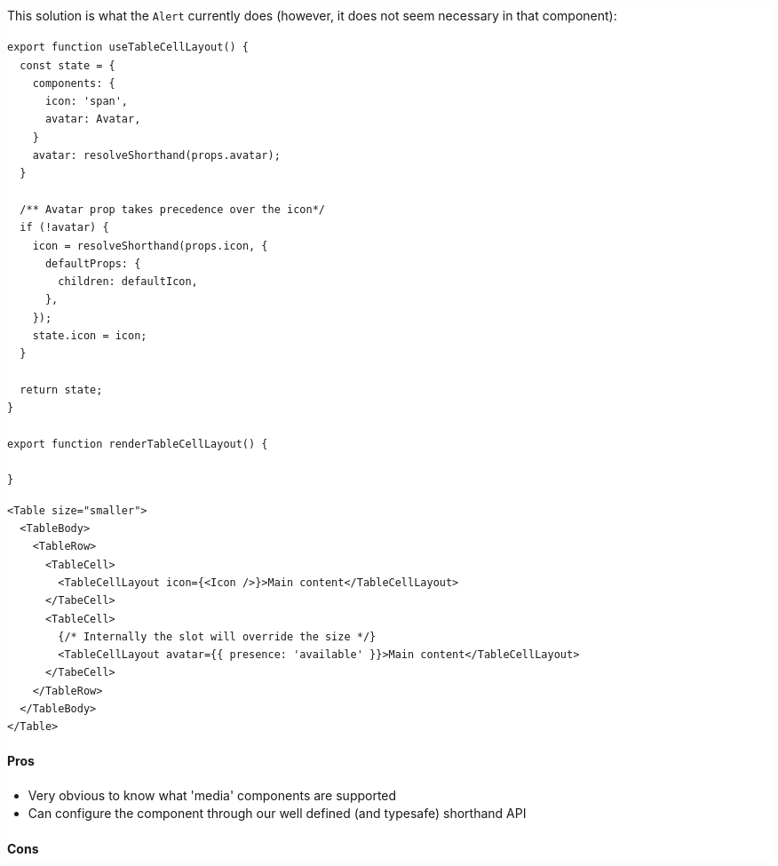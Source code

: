 This solution is what the `Alert` currently does (however, it does not seem necessary in that component):

```tsx
export function useTableCellLayout() {
  const state = {
    components: {
      icon: 'span',
      avatar: Avatar,
    }
    avatar: resolveShorthand(props.avatar);
  }

  /** Avatar prop takes precedence over the icon*/
  if (!avatar) {
    icon = resolveShorthand(props.icon, {
      defaultProps: {
        children: defaultIcon,
      },
    });
    state.icon = icon;
  }

  return state;
}

export function renderTableCellLayout() {

}
```

```tsx
<Table size="smaller">
  <TableBody>
    <TableRow>
      <TableCell>
        <TableCellLayout icon={<Icon />}>Main content</TableCellLayout>
      </TabeCell>
      <TableCell>
        {/* Internally the slot will override the size */}
        <TableCellLayout avatar={{ presence: 'available' }}>Main content</TableCellLayout>
      </TabeCell>
    </TableRow>
  </TableBody>
</Table>
```

#### Pros

- Very obvious to know what 'media' components are supported
- Can configure the component through our well defined (and typesafe) shorthand API

#### Cons
